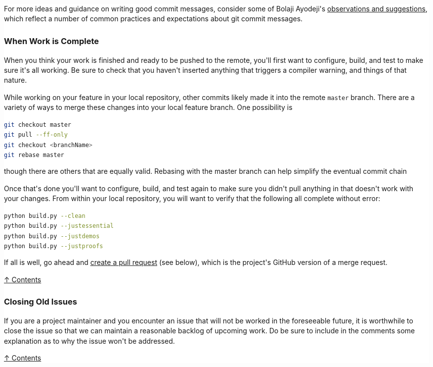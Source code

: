 For more ideas and guidance on writing good commit messages, consider some
of Bolaji&nbsp;Ayodeji's
[observations and suggestions](https://www.freecodecamp.org/news/writing-good-commit-messages-a-practical-guide/),
which reflect a number of common practices and expectations about git
commit messages.

</div>

### When Work is Complete

When you think your work is finished and ready to be pushed to the remote,
you'll first want to configure, build, and test to make sure it's all working.
Be sure to check that you haven't inserted anything that triggers a compiler
warning, and things of that nature.

While working on your feature in your local repository, other commits likely
made it into the remote `master` branch.  There are a variety of ways to merge
these changes into your local feature branch.  One possibility is

```bash
git checkout master
git pull --ff-only
git checkout <branchName>
git rebase master
```

though there are others that are equally valid. Rebasing with the master
branch can help simplify the eventual commit chain

Once that's done you'll want to configure, build, and test again to make sure
you didn't pull anything in that doesn't work with your changes. From within
your local repository, you will want to verify that the following all
complete without error:

```bash
python build.py --clean
python build.py --justessential
python build.py --justdemos
python build.py --justproofs
```

If all is well, go ahead and [create a pull request](#pull-requests)
(see below), which is the project's GitHub version of a merge request.

[↑ Contents](#contents)

### Closing Old Issues

If you are a project maintainer and you encounter an issue that will not be
worked in the foreseeable future, it is worthwhile to close the issue so that
we can maintain a reasonable backlog of upcoming work.  Do be sure to include
in the comments some explanation as to why the issue won't be addressed.

[↑ Contents](#contents)

</div>
